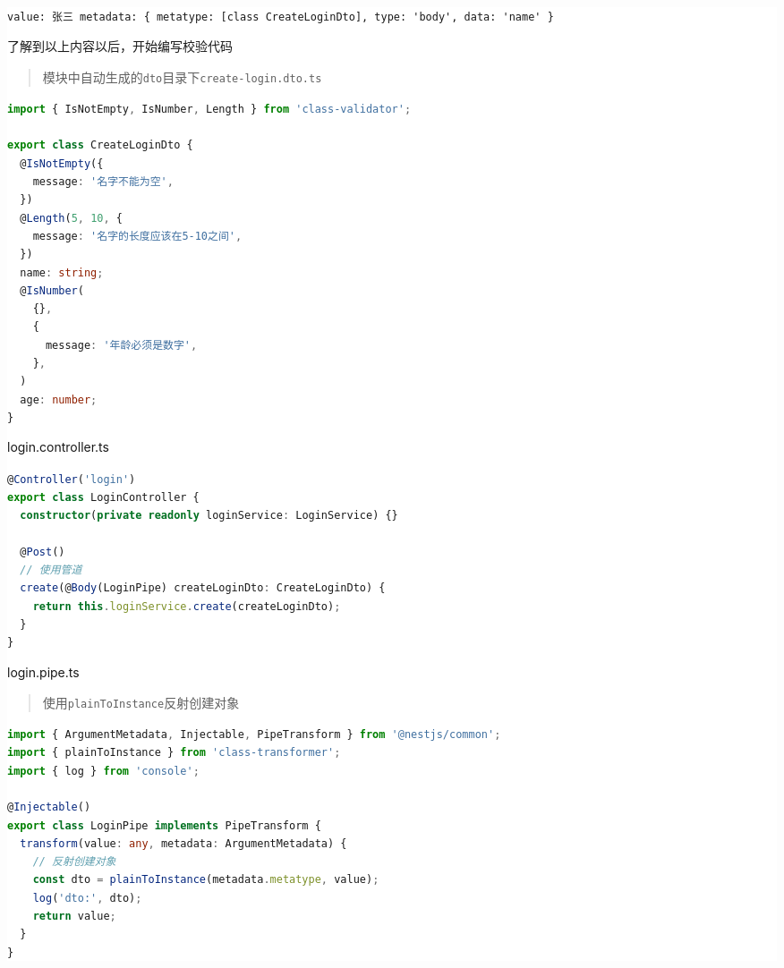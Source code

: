 ```
value: 张三 metadata: { metatype: [class CreateLoginDto], type: 'body', data: 'name' }
```

了解到以上内容以后，开始编写校验代码

> 模块中自动生成的`dto`目录下`create-login.dto.ts`

```ts
import { IsNotEmpty, IsNumber, Length } from 'class-validator';

export class CreateLoginDto {
  @IsNotEmpty({
    message: '名字不能为空',
  })
  @Length(5, 10, {
    message: '名字的长度应该在5-10之间',
  })
  name: string;
  @IsNumber(
    {},
    {
      message: '年龄必须是数字',
    },
  )
  age: number;
}
```

login.controller.ts

```ts
@Controller('login')
export class LoginController {
  constructor(private readonly loginService: LoginService) {}

  @Post()
  // 使用管道
  create(@Body(LoginPipe) createLoginDto: CreateLoginDto) {
    return this.loginService.create(createLoginDto);
  }
}
```

login.pipe.ts

> 使用`plainToInstance`反射创建对象

```ts
import { ArgumentMetadata, Injectable, PipeTransform } from '@nestjs/common';
import { plainToInstance } from 'class-transformer';
import { log } from 'console';

@Injectable()
export class LoginPipe implements PipeTransform {
  transform(value: any, metadata: ArgumentMetadata) {
    // 反射创建对象
    const dto = plainToInstance(metadata.metatype, value);
    log('dto:', dto);
    return value;
  }
}
```
